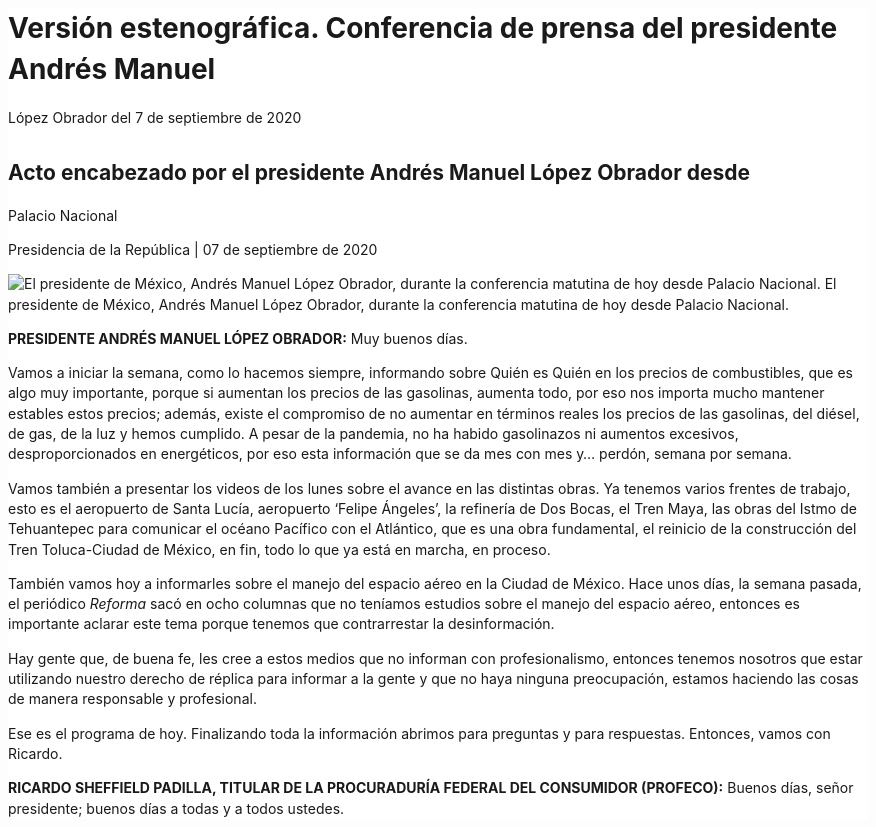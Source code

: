 #  Versión estenográfica. Conferencia de prensa del presidente Andrés Manuel
López Obrador del 7 de septiembre de 2020

##  Acto encabezado por el presidente Andrés Manuel López Obrador desde
Palacio Nacional

Presidencia de la República | 07 de septiembre de 2020 

![El presidente de México, Andrés Manuel López Obrador, durante la conferencia
matutina de hoy desde Palacio
Nacional.](https://www.gob.mx/cms/uploads/article/main_image/99650/WhatsApp_Image_2020-09-07_at_09.50.03.jpeg)
El presidente de México, Andrés Manuel López Obrador, durante la conferencia
matutina de hoy desde Palacio Nacional.

**PRESIDENTE ANDRÉS MANUEL LÓPEZ OBRADOR:** Muy buenos días.

Vamos a iniciar la semana, como lo hacemos siempre, informando sobre Quién es
Quién en los precios de combustibles, que es algo muy importante, porque si
aumentan los precios de las gasolinas, aumenta todo, por eso nos importa mucho
mantener estables estos precios; además, existe el compromiso de no aumentar
en términos reales los precios de las gasolinas, del diésel, de gas, de la luz
y hemos cumplido. A pesar de la pandemia, no ha habido gasolinazos ni aumentos
excesivos, desproporcionados en energéticos, por eso esta información que se
da mes con mes y… perdón, semana por semana.

Vamos también a presentar los videos de los lunes sobre el avance en las
distintas obras. Ya tenemos varios frentes de trabajo, esto es el aeropuerto
de Santa Lucía, aeropuerto ‘Felipe Ángeles’, la refinería de Dos Bocas, el
Tren Maya, las obras del Istmo de Tehuantepec para comunicar el océano
Pacífico con el Atlántico, que es una obra fundamental, el reinicio de la
construcción del Tren Toluca-Ciudad de México, en fin, todo lo que ya está en
marcha, en proceso.

También vamos hoy a informarles sobre el manejo del espacio aéreo en la Ciudad
de México. Hace unos días, la semana pasada, el periódico _Reforma_ sacó en
ocho columnas que no teníamos estudios sobre el manejo del espacio aéreo,
entonces es importante aclarar este tema porque tenemos que contrarrestar la
desinformación.

Hay gente que, de buena fe, les cree a estos medios que no informan con
profesionalismo, entonces tenemos nosotros que estar utilizando nuestro
derecho de réplica para informar a la gente y que no haya ninguna
preocupación, estamos haciendo las cosas de manera responsable y profesional.

Ese es el programa de hoy. Finalizando toda la información abrimos para
preguntas y para respuestas. Entonces, vamos con Ricardo.

**RICARDO SHEFFIELD PADILLA, TITULAR DE LA PROCURADURÍA FEDERAL DEL CONSUMIDOR
(PROFECO):** Buenos días, señor presidente; buenos días a todas y a todos
ustedes.

